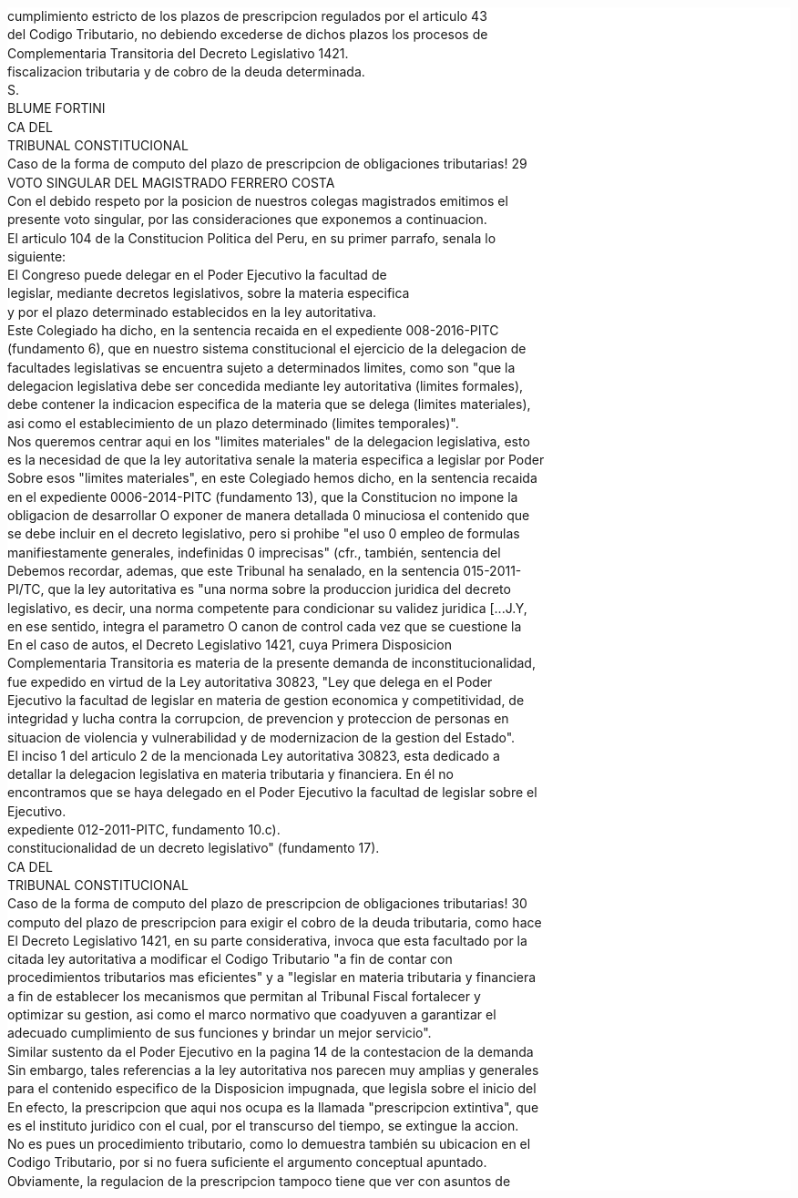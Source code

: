 cumplimiento estricto de los plazos de prescripcion regulados por el articulo 43  
del Codigo Tributario, no debiendo excederse de dichos plazos los procesos de  
Complementaria Transitoria del Decreto Legislativo 1421.  
fiscalizacion tributaria y de cobro de la deuda determinada.  
S.  
BLUME FORTINI  
CA DEL  
TRIBUNAL CONSTITUCIONAL  
Caso de la forma de computo del plazo de prescripcion de obligaciones tributarias! 29  
VOTO SINGULAR DEL MAGISTRADO FERRERO COSTA  
Con el debido respeto por la posicion de nuestros colegas magistrados emitimos el  
presente voto singular, por las consideraciones que exponemos a continuacion.  
El articulo 104 de la Constitucion Politica del Peru, en su primer parrafo, senala lo  
siguiente:  
El Congreso puede delegar en el Poder Ejecutivo la facultad de  
legislar, mediante decretos legislativos, sobre la materia especifica  
y por el plazo determinado establecidos en la ley autoritativa.  
Este Colegiado ha dicho, en la sentencia recaida en el expediente 008-2016-PITC  
(fundamento 6), que en nuestro sistema constitucional el ejercicio de la delegacion de  
facultades legislativas se encuentra sujeto a determinados limites, como son "que la  
delegacion legislativa debe ser concedida mediante ley autoritativa (limites formales),  
debe contener la indicacion especifica de la materia que se delega (limites materiales),  
asi como el establecimiento de un plazo determinado (limites temporales)".  
Nos queremos centrar aqui en los "limites materiales" de la delegacion legislativa, esto  
es la necesidad de que la ley autoritativa senale la materia especifica a legislar por Poder  
Sobre esos "limites materiales", en este Colegiado hemos dicho, en la sentencia recaida  
en el expediente 0006-2014-PITC (fundamento 13), que la Constitucion no impone la  
obligacion de desarrollar O exponer de manera detallada 0 minuciosa el contenido que  
se debe incluir en el decreto legislativo, pero si prohibe "el uso 0 empleo de formulas  
manifiestamente generales, indefinidas 0 imprecisas" (cfr., también, sentencia del  
Debemos recordar, ademas, que este Tribunal ha senalado, en la sentencia 015-2011-  
PI/TC, que la ley autoritativa es "una norma sobre la produccion juridica del decreto  
legislativo, es decir, una norma competente para condicionar su validez juridica [...J.Y,  
en ese sentido, integra el parametro O canon de control cada vez que se cuestione la  
En el caso de autos, el Decreto Legislativo 1421, cuya Primera Disposicion  
Complementaria Transitoria es materia de la presente demanda de inconstitucionalidad,  
fue expedido en virtud de la Ley autoritativa 30823, "Ley que delega en el Poder  
Ejecutivo la facultad de legislar en materia de gestion economica y competitividad, de  
integridad y lucha contra la corrupcion, de prevencion y proteccion de personas en  
situacion de violencia y vulnerabilidad y de modernizacion de la gestion del Estado".  
El inciso 1 del articulo 2 de la mencionada Ley autoritativa 30823, esta dedicado a  
detallar la delegacion legislativa en materia tributaria y financiera. En él no  
encontramos que se haya delegado en el Poder Ejecutivo la facultad de legislar sobre el  
Ejecutivo.  
expediente 012-2011-PITC, fundamento 10.c).  
constitucionalidad de un decreto legislativo" (fundamento 17).  
CA DEL  
TRIBUNAL CONSTITUCIONAL  
Caso de la forma de computo del plazo de prescripcion de obligaciones tributarias! 30  
computo del plazo de prescripcion para exigir el cobro de la deuda tributaria, como hace  
El Decreto Legislativo 1421, en su parte considerativa, invoca que esta facultado por la  
citada ley autoritativa a modificar el Codigo Tributario "a fin de contar con  
procedimientos tributarios mas eficientes" y a "legislar en materia tributaria y financiera  
a fin de establecer los mecanismos que permitan al Tribunal Fiscal fortalecer y  
optimizar su gestion, asi como el marco normativo que coadyuven a garantizar el  
adecuado cumplimiento de sus funciones y brindar un mejor servicio".  
Similar sustento da el Poder Ejecutivo en la pagina 14 de la contestacion de la demanda  
Sin embargo, tales referencias a la ley autoritativa nos parecen muy amplias y generales  
para el contenido especifico de la Disposicion impugnada, que legisla sobre el inicio del  
En efecto, la prescripcion que aqui nos ocupa es la llamada "prescripcion extintiva", que  
es el instituto juridico con el cual, por el transcurso del tiempo, se extingue la accion.  
No es pues un procedimiento tributario, como lo demuestra también su ubicacion en el  
Codigo Tributario, por si no fuera suficiente el argumento conceptual apuntado.  
Obviamente, la regulacion de la prescripcion tampoco tiene que ver con asuntos de  